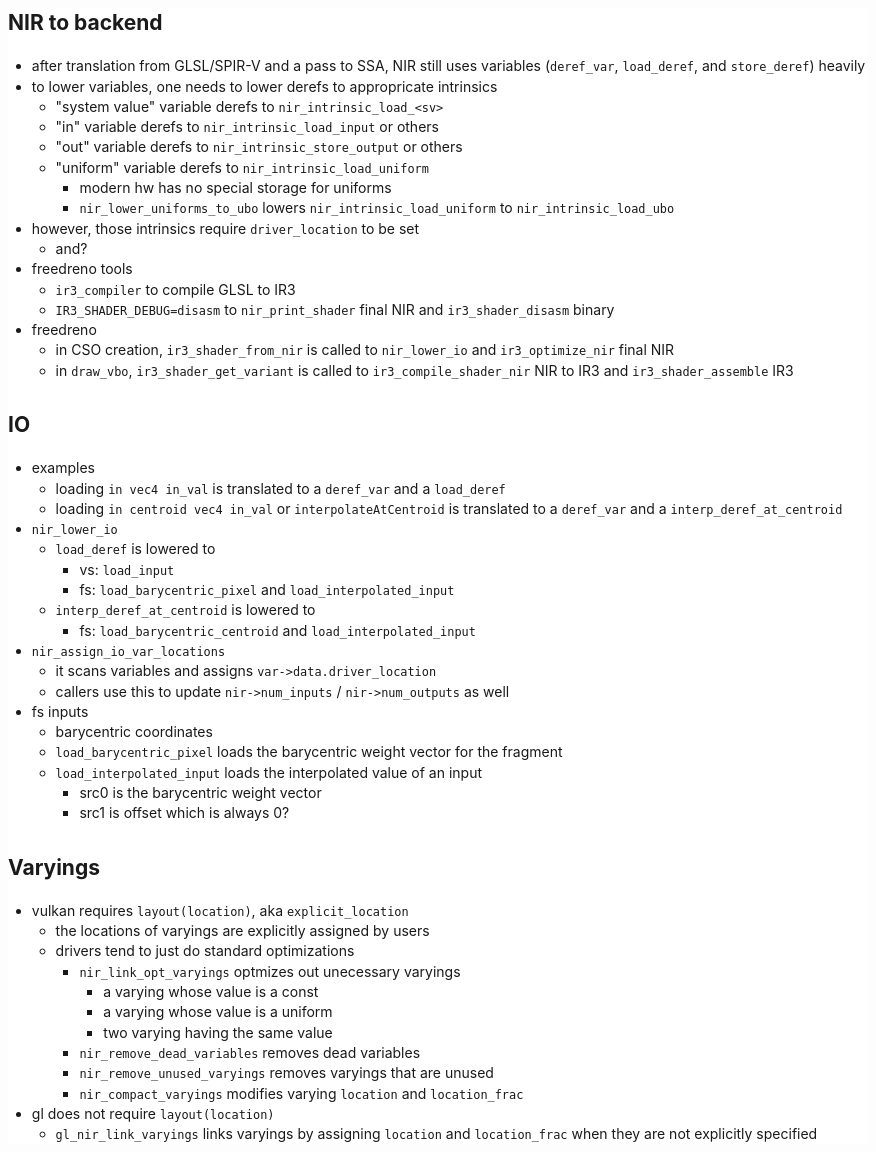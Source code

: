 ## NIR to backend

- after translation from GLSL/SPIR-V and a pass to SSA, NIR still uses
  variables (`deref_var`, `load_deref`, and `store_deref`) heavily
- to lower variables, one needs to lower derefs to appropricate intrinsics
  - "system value" variable derefs to `nir_intrinsic_load_<sv>`
  - "in" variable derefs to `nir_intrinsic_load_input` or others
  - "out" variable derefs to `nir_intrinsic_store_output` or others
  - "uniform" variable derefs to `nir_intrinsic_load_uniform`
    - modern hw has no special storage for uniforms
    - `nir_lower_uniforms_to_ubo` lowers `nir_intrinsic_load_uniform` to
      `nir_intrinsic_load_ubo`
- however, those intrinsics require `driver_location` to be set
  - and?
- freedreno tools
  - `ir3_compiler` to compile GLSL to IR3
  - `IR3_SHADER_DEBUG=disasm` to `nir_print_shader` final NIR and
    `ir3_shader_disasm` binary
- freedreno
  - in CSO creation, `ir3_shader_from_nir` is called to `nir_lower_io` and
    `ir3_optimize_nir` final NIR
  - in `draw_vbo`, `ir3_shader_get_variant` is called to
    `ir3_compile_shader_nir` NIR to IR3 and `ir3_shader_assemble` IR3

## IO

- examples
  - loading `in vec4 in_val` is translated to a `deref_var` and a `load_deref`
  - loading `in centroid vec4 in_val` or `interpolateAtCentroid` is translated
    to a `deref_var` and a `interp_deref_at_centroid`
- `nir_lower_io`
  - `load_deref` is lowered to
    - vs: `load_input`
    - fs: `load_barycentric_pixel` and `load_interpolated_input`
  - `interp_deref_at_centroid` is lowered to
    - fs: `load_barycentric_centroid` and `load_interpolated_input`
- `nir_assign_io_var_locations`
  - it scans variables and assigns `var->data.driver_location`
  - callers use this to update `nir->num_inputs` / `nir->num_outputs` as well
- fs inputs
  - barycentric coordinates
  - `load_barycentric_pixel` loads the barycentric weight vector for the
    fragment
  - `load_interpolated_input` loads the interpolated value of an input
    - src0 is the barycentric weight vector
    - src1 is offset which is always 0?

## Varyings

- vulkan requires `layout(location)`, aka `explicit_location`
  - the locations of varyings are explicitly assigned by users
  - drivers tend to just do standard optimizations
    - `nir_link_opt_varyings` optmizes out unecessary varyings
      - a varying whose value is a const
      - a varying whose value is a uniform
      - two varying having the same value
    - `nir_remove_dead_variables` removes dead variables
    - `nir_remove_unused_varyings` removes varyings that are unused
    - `nir_compact_varyings` modifies varying `location` and `location_frac`
- gl does not require `layout(location)`
  - `gl_nir_link_varyings` links varyings by assigning `location` and
    `location_frac` when they are not explicitly specified